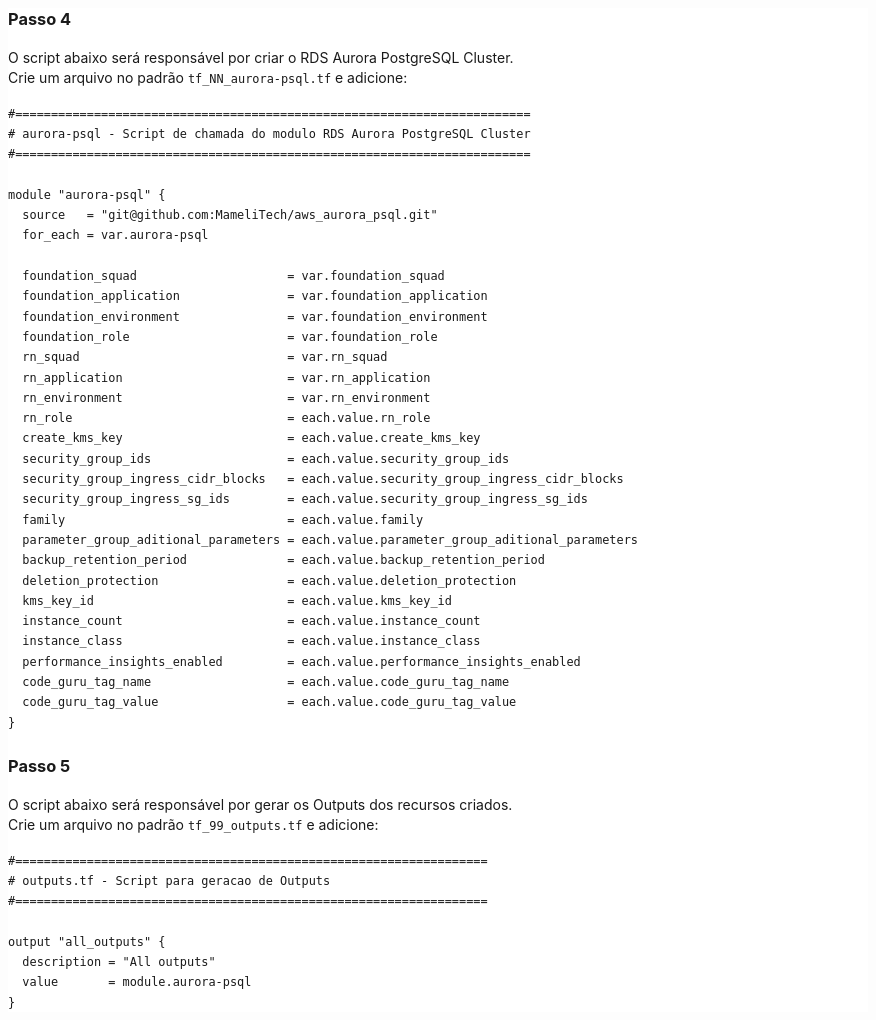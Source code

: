 ### Passo 4

O script abaixo será responsável por criar o RDS Aurora PostgreSQL Cluster.<br>
Crie um arquivo no padrão `tf_NN_aurora-psql.tf` e adicione:

```hcl
#========================================================================
# aurora-psql - Script de chamada do modulo RDS Aurora PostgreSQL Cluster
#========================================================================

module "aurora-psql" {
  source   = "git@github.com:MameliTech/aws_aurora_psql.git"
  for_each = var.aurora-psql

  foundation_squad                     = var.foundation_squad
  foundation_application               = var.foundation_application
  foundation_environment               = var.foundation_environment
  foundation_role                      = var.foundation_role
  rn_squad                             = var.rn_squad
  rn_application                       = var.rn_application
  rn_environment                       = var.rn_environment
  rn_role                              = each.value.rn_role
  create_kms_key                       = each.value.create_kms_key
  security_group_ids                   = each.value.security_group_ids
  security_group_ingress_cidr_blocks   = each.value.security_group_ingress_cidr_blocks
  security_group_ingress_sg_ids        = each.value.security_group_ingress_sg_ids
  family                               = each.value.family
  parameter_group_aditional_parameters = each.value.parameter_group_aditional_parameters
  backup_retention_period              = each.value.backup_retention_period
  deletion_protection                  = each.value.deletion_protection
  kms_key_id                           = each.value.kms_key_id
  instance_count                       = each.value.instance_count
  instance_class                       = each.value.instance_class
  performance_insights_enabled         = each.value.performance_insights_enabled
  code_guru_tag_name                   = each.value.code_guru_tag_name
  code_guru_tag_value                  = each.value.code_guru_tag_value
}
```

### Passo 5

O script abaixo será responsável por gerar os Outputs dos recursos criados.<br>
Crie um arquivo no padrão `tf_99_outputs.tf` e adicione:

```hcl
#==================================================================
# outputs.tf - Script para geracao de Outputs
#==================================================================

output "all_outputs" {
  description = "All outputs"
  value       = module.aurora-psql
}
```
